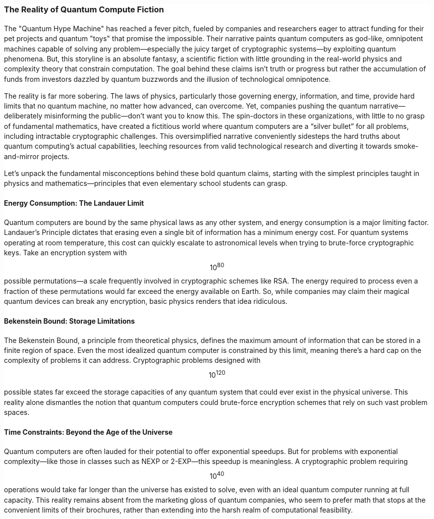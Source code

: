 ### The Reality of Quantum Compute Fiction

The "Quantum Hype Machine" has reached a fever pitch, fueled by companies and researchers eager to attract funding for their pet projects and quantum "toys" that promise the impossible. Their narrative paints quantum computers as god-like, omnipotent machines capable of solving any problem—especially the juicy target of cryptographic systems—by exploiting quantum phenomena. But, this storyline is an absolute fantasy, a scientific fiction with little grounding in the real-world physics and complexity theory that constrain computation. The goal behind these claims isn’t truth or progress but rather the accumulation of funds from investors dazzled by quantum buzzwords and the illusion of technological omnipotence.

The reality is far more sobering. The laws of physics, particularly those governing energy, information, and time, provide hard limits that no quantum machine, no matter how advanced, can overcome. Yet, companies pushing the quantum narrative—deliberately misinforming the public—don’t want you to know this. The spin-doctors in these organizations, with little to no grasp of fundamental mathematics, have created a fictitious world where quantum computers are a “silver bullet” for all problems, including intractable cryptographic challenges. This oversimplified narrative conveniently sidesteps the hard truths about quantum computing’s actual capabilities, leeching resources from valid technological research and diverting it towards smoke-and-mirror projects.

Let’s unpack the fundamental misconceptions behind these bold quantum claims, starting with the simplest principles taught in physics and mathematics—principles that even elementary school students can grasp.

#### Energy Consumption: The Landauer Limit

Quantum computers are bound by the same physical laws as any other system, and energy consumption is a major limiting factor. Landauer’s Principle dictates that erasing even a single bit of information has a minimum energy cost. For quantum systems operating at room temperature, this cost can quickly escalate to astronomical levels when trying to brute-force cryptographic keys. Take an encryption system with $$10^{80}$$  possible permutations—a scale frequently involved in cryptographic schemes like RSA. The energy required to process even a fraction of these permutations would far exceed the energy available on Earth. So, while companies may claim their magical quantum devices can break any encryption, basic physics renders that idea ridiculous.

#### Bekenstein Bound: Storage Limitations

The Bekenstein Bound, a principle from theoretical physics, defines the maximum amount of information that can be stored in a finite region of space. Even the most idealized quantum computer is constrained by this limit, meaning there’s a hard cap on the complexity of problems it can address. Cryptographic problems designed with $$10^{120}$$&#x20;

&#x20;possible states far exceed the storage capacities of any quantum system that could ever exist in the physical universe. This reality alone dismantles the notion that quantum computers could brute-force encryption schemes that rely on such vast problem spaces.

#### Time Constraints: Beyond the Age of the Universe

Quantum computers are often lauded for their potential to offer exponential speedups. But for problems with exponential complexity—like those in classes such as NEXP or 2-EXP—this speedup is meaningless. A cryptographic problem requiring  $$10^{40}$$ operations would take far longer than the universe has existed to solve, even with an ideal quantum computer running at full capacity. This reality remains absent from the marketing gloss of quantum companies, who seem to prefer math that stops at the convenient limits of their brochures, rather than extending into the harsh realm of computational feasibility.

